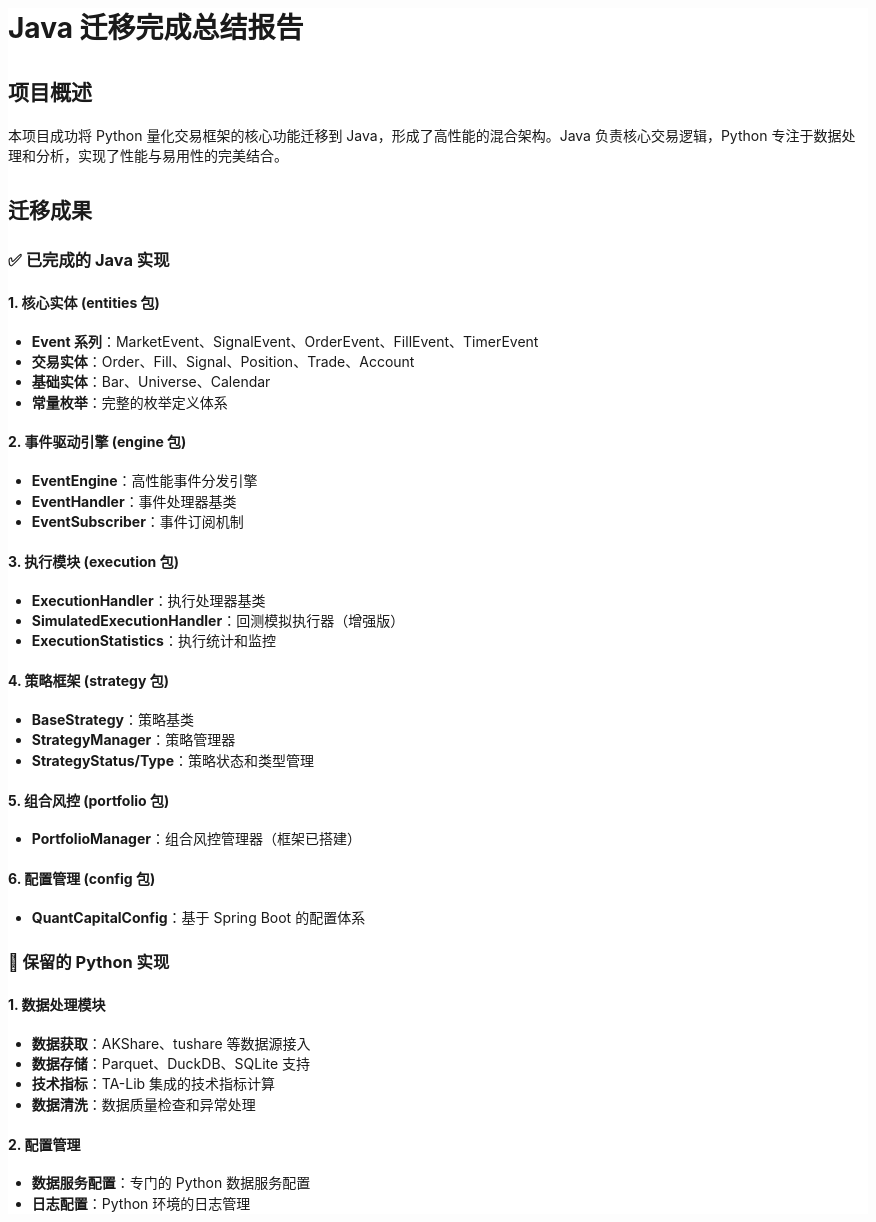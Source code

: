 # Java 迁移完成总结报告

## 项目概述

本项目成功将 Python 量化交易框架的核心功能迁移到 Java，形成了高性能的混合架构。Java 负责核心交易逻辑，Python 专注于数据处理和分析，实现了性能与易用性的完美结合。

## 迁移成果

### ✅ 已完成的 Java 实现

#### 1. 核心实体 (entities 包)
- **Event 系列**：MarketEvent、SignalEvent、OrderEvent、FillEvent、TimerEvent
- **交易实体**：Order、Fill、Signal、Position、Trade、Account
- **基础实体**：Bar、Universe、Calendar
- **常量枚举**：完整的枚举定义体系

#### 2. 事件驱动引擎 (engine 包)
- **EventEngine**：高性能事件分发引擎
- **EventHandler**：事件处理器基类
- **EventSubscriber**：事件订阅机制

#### 3. 执行模块 (execution 包)
- **ExecutionHandler**：执行处理器基类
- **SimulatedExecutionHandler**：回测模拟执行器（增强版）
- **ExecutionStatistics**：执行统计和监控

#### 4. 策略框架 (strategy 包)
- **BaseStrategy**：策略基类
- **StrategyManager**：策略管理器
- **StrategyStatus/Type**：策略状态和类型管理

#### 5. 组合风控 (portfolio 包)
- **PortfolioManager**：组合风控管理器（框架已搭建）

#### 6. 配置管理 (config 包)
- **QuantCapitalConfig**：基于 Spring Boot 的配置体系

### 🐍 保留的 Python 实现

#### 1. 数据处理模块
- **数据获取**：AKShare、tushare 等数据源接入
- **数据存储**：Parquet、DuckDB、SQLite 支持
- **技术指标**：TA-Lib 集成的技术指标计算
- **数据清洗**：数据质量检查和异常处理

#### 2. 配置管理
- **数据服务配置**：专门的 Python 数据服务配置
- **日志配置**：Python 环境的日志管理
